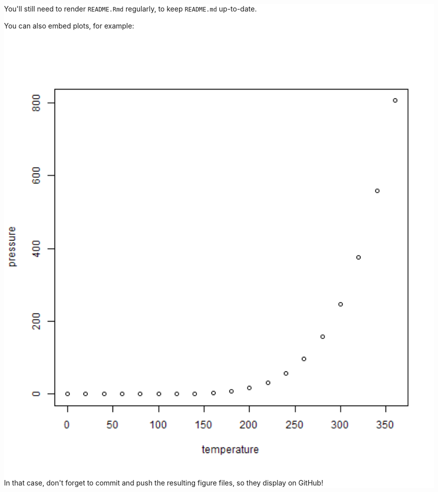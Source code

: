 You'll still need to render `README.Rmd` regularly, to keep `README.md` up-to-date.

You can also embed plots, for example:

<img src="man/figures/README-pressure-1.png" title="plot of chunk pressure" alt="plot of chunk pressure" width="100%" />

In that case, don't forget to commit and push the resulting figure files, so they display on GitHub!

